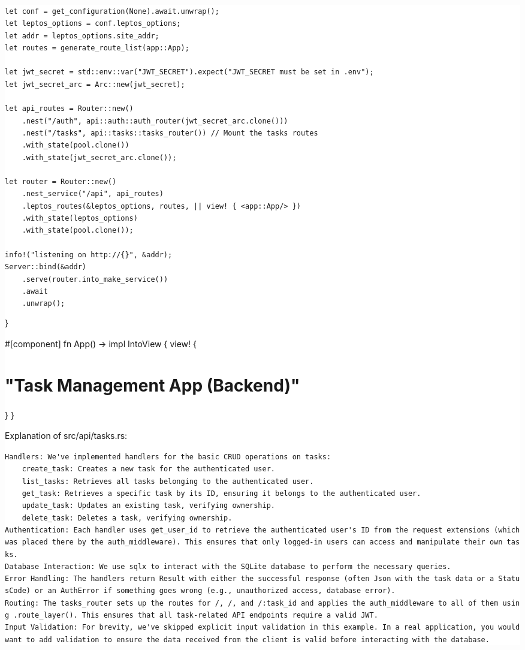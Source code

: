     let conf = get_configuration(None).await.unwrap();
    let leptos_options = conf.leptos_options;
    let addr = leptos_options.site_addr;
    let routes = generate_route_list(app::App);

    let jwt_secret = std::env::var("JWT_SECRET").expect("JWT_SECRET must be set in .env");
    let jwt_secret_arc = Arc::new(jwt_secret);

    let api_routes = Router::new()
        .nest("/auth", api::auth::auth_router(jwt_secret_arc.clone()))
        .nest("/tasks", api::tasks::tasks_router()) // Mount the tasks routes
        .with_state(pool.clone())
        .with_state(jwt_secret_arc.clone());

    let router = Router::new()
        .nest_service("/api", api_routes)
        .leptos_routes(&leptos_options, routes, || view! { <app::App/> })
        .with_state(leptos_options)
        .with_state(pool.clone());

    info!("listening on http://{}", &addr);
    Server::bind(&addr)
        .serve(router.into_make_service())
        .await
        .unwrap();
}

#[component]
fn App() -> impl IntoView {
    view! {
        <h1>"Task Management App (Backend)"</h1>
    }
}

Explanation of src/api/tasks.rs:

    Handlers: We've implemented handlers for the basic CRUD operations on tasks:
        create_task: Creates a new task for the authenticated user.
        list_tasks: Retrieves all tasks belonging to the authenticated user.
        get_task: Retrieves a specific task by its ID, ensuring it belongs to the authenticated user.
        update_task: Updates an existing task, verifying ownership.
        delete_task: Deletes a task, verifying ownership.
    Authentication: Each handler uses get_user_id to retrieve the authenticated user's ID from the request extensions (which was placed there by the auth_middleware). This ensures that only logged-in users can access and manipulate their own tasks.
    Database Interaction: We use sqlx to interact with the SQLite database to perform the necessary queries.
    Error Handling: The handlers return Result with either the successful response (often Json with the task data or a StatusCode) or an AuthError if something goes wrong (e.g., unauthorized access, database error).
    Routing: The tasks_router sets up the routes for /, /, and /:task_id and applies the auth_middleware to all of them using .route_layer(). This ensures that all task-related API endpoints require a valid JWT.
    Input Validation: For brevity, we've skipped explicit input validation in this example. In a real application, you would want to add validation to ensure the data received from the client is valid before interacting with the database.
